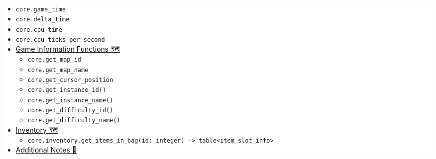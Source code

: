   - `core.game_time`[](https://docs.project-sylvanas.net/docs/<#coregame_time>)
  - `core.delta_time`[](https://docs.project-sylvanas.net/docs/<#coredelta_time>)
  - `core.cpu_time`[](https://docs.project-sylvanas.net/docs/<#corecpu_time>)
  - `core.cpu_ticks_per_second`[](https://docs.project-sylvanas.net/docs/<#corecpu_ticks_per_second>)
- [Game Information Functions 🗺️](https://docs.project-sylvanas.net/docs/<#game-information-functions-️>)
  - `core.get_map_id`[](https://docs.project-sylvanas.net/docs/<#coreget_map_id>)
  - `core.get_map_name`[](https://docs.project-sylvanas.net/docs/<#coreget_map_name>)
  - `core.get_cursor_position`[](https://docs.project-sylvanas.net/docs/<#coreget_cursor_position>)
  - `core.get_instance_id()`[](https://docs.project-sylvanas.net/docs/<#coreget_instance_id>)
  - `core.get_instance_name()`[](https://docs.project-sylvanas.net/docs/<#coreget_instance_name>)
  - `core.get_difficulty_id()`[](https://docs.project-sylvanas.net/docs/<#coreget_difficulty_id>)
  - `core.get_difficulty_name()`[](https://docs.project-sylvanas.net/docs/<#coreget_difficulty_name>)
- [Inventory 🗺️](https://docs.project-sylvanas.net/docs/<#inventory-️>)
  - `core.inventory.get_items_in_bag(id: integer) -> table<item_slot_info>`[](https://docs.project-sylvanas.net/docs/<#coreinventoryget_items_in_bagid-integer---tableitem_slot_info>)
- [Additional Notes 📝](https://docs.project-sylvanas.net/docs/<#additional-notes->)
